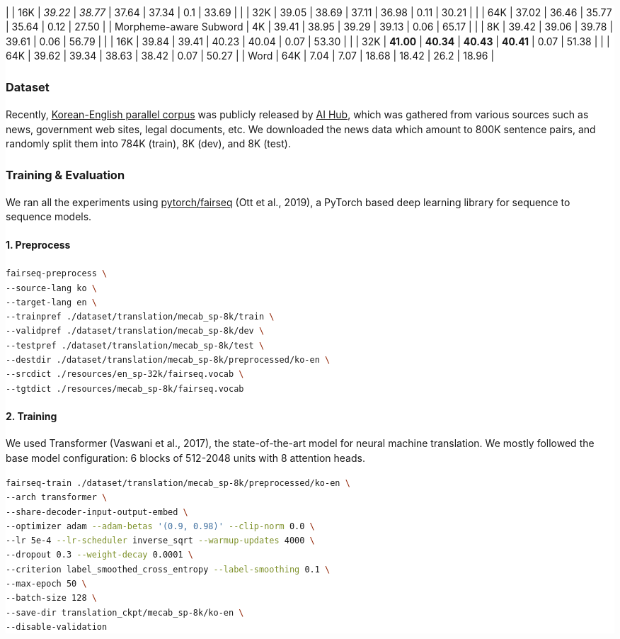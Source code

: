 |                        | 16K        | *39.22*     | *38.77*      | 37.64       | 37.34        | 0.1      | 33.69       |
|                        | 32K        | 39.05       | 38.69        | 37.11       | 36.98        | 0.11     | 30.21       |
|                        | 64K        | 37.02       | 36.46        | 35.77       | 35.64        | 0.12     | 27.50       |
| Morpheme-aware Subword | 4K         | 39.41       | 38.95        | 39.29       | 39.13        | 0.06     | 65.17       |
|                        | 8K         | 39.42       | 39.06        | 39.78       | 39.61        | 0.06     | 56.79       |
|                        | 16K        | 39.84       | 39.41        | 40.23       | 40.04        | 0.07     | 53.30       |
|                        | 32K        | **41.00**   | **40.34**    | **40.43**   | **40.41**    | 0.07     | 51.38       |
|                        | 64K        | 39.62       | 39.34        | 38.63       | 38.42        | 0.07     | 50.27       |
| Word                   | 64K        | 7.04        | 7.07         | 18.68       | 18.42        | 26.2     | 18.96       |

### Dataset

Recently, [Korean-English parallel corpus](https://www.aihub.or.kr/aidata/87) was publicly released by [AI Hub](https://www.aihub.or.kr/), which was gathered from various sources such as news, government web sites, legal documents, etc. We downloaded the news data which amount to 800K sentence pairs, and randomly split them into 784K (train), 8K (dev), and 8K (test).

### Training & Evaluation

We ran all the experiments using [pytorch/fairseq](https://github.com/pytorch/fairseq) (Ott et al., 2019), a PyTorch based deep learning library for sequence to sequence models.

#### 1. Preprocess

```bash
fairseq-preprocess \
--source-lang ko \
--target-lang en \
--trainpref ./dataset/translation/mecab_sp-8k/train \
--validpref ./dataset/translation/mecab_sp-8k/dev \
--testpref ./dataset/translation/mecab_sp-8k/test \
--destdir ./dataset/translation/mecab_sp-8k/preprocessed/ko-en \
--srcdict ./resources/en_sp-32k/fairseq.vocab \
--tgtdict ./resources/mecab_sp-8k/fairseq.vocab
```

#### 2. Training

We used Transformer (Vaswani et al., 2017), the state-of-the-art model for neural machine translation. We mostly followed the base model configuration: 6 blocks of 512-2048 units with 8 attention heads.

```bash
fairseq-train ./dataset/translation/mecab_sp-8k/preprocessed/ko-en \
--arch transformer \
--share-decoder-input-output-embed \
--optimizer adam --adam-betas '(0.9, 0.98)' --clip-norm 0.0 \
--lr 5e-4 --lr-scheduler inverse_sqrt --warmup-updates 4000 \
--dropout 0.3 --weight-decay 0.0001 \
--criterion label_smoothed_cross_entropy --label-smoothing 0.1 \
--max-epoch 50 \
--batch-size 128 \
--save-dir translation_ckpt/mecab_sp-8k/ko-en \
--disable-validation
```
